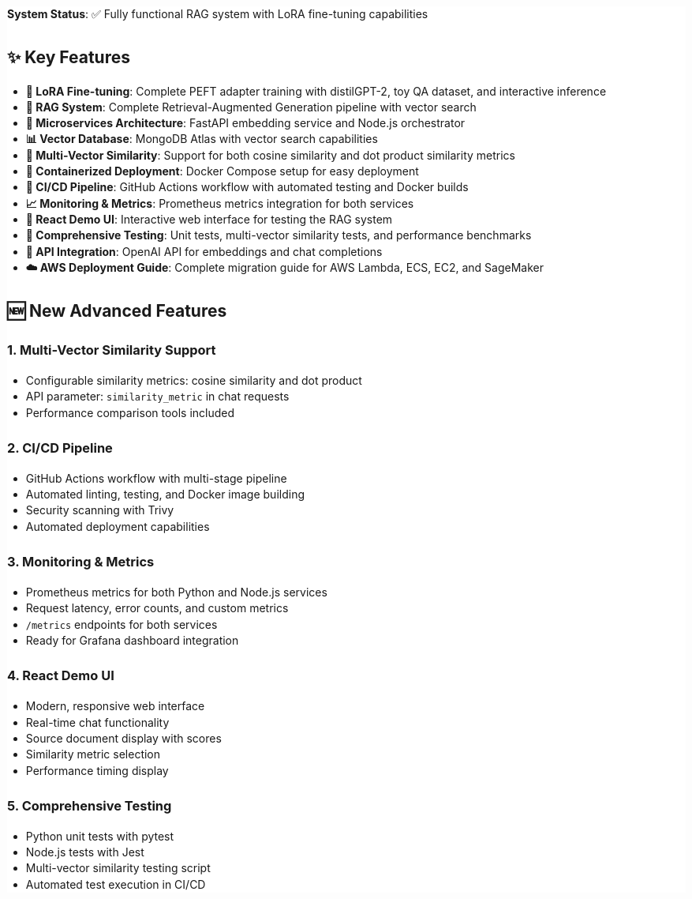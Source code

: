 
**System Status**: ✅ Fully functional RAG system with LoRA fine-tuning capabilities

## ✨ Key Features

- **🔧 LoRA Fine-tuning**: Complete PEFT adapter training with distilGPT-2, toy QA dataset, and interactive inference
- **🧠 RAG System**: Complete Retrieval-Augmented Generation pipeline with vector search
- **🔄 Microservices Architecture**: FastAPI embedding service and Node.js orchestrator
- **📊 Vector Database**: MongoDB Atlas with vector search capabilities
- **📏 Multi-Vector Similarity**: Support for both cosine similarity and dot product similarity metrics
- **🐳 Containerized Deployment**: Docker Compose setup for easy deployment
- **🚀 CI/CD Pipeline**: GitHub Actions workflow with automated testing and Docker builds
- **📈 Monitoring & Metrics**: Prometheus metrics integration for both services
- **🎨 React Demo UI**: Interactive web interface for testing the RAG system
- **🧪 Comprehensive Testing**: Unit tests, multi-vector similarity tests, and performance benchmarks
- **🔑 API Integration**: OpenAI API for embeddings and chat completions
- **☁️ AWS Deployment Guide**: Complete migration guide for AWS Lambda, ECS, EC2, and SageMaker

## 🆕 New Advanced Features

### 1. **Multi-Vector Similarity Support**
- Configurable similarity metrics: cosine similarity and dot product
- API parameter: `similarity_metric` in chat requests
- Performance comparison tools included

### 2. **CI/CD Pipeline**
- GitHub Actions workflow with multi-stage pipeline
- Automated linting, testing, and Docker image building
- Security scanning with Trivy
- Automated deployment capabilities

### 3. **Monitoring & Metrics**
- Prometheus metrics for both Python and Node.js services
- Request latency, error counts, and custom metrics
- `/metrics` endpoints for both services
- Ready for Grafana dashboard integration

### 4. **React Demo UI**
- Modern, responsive web interface
- Real-time chat functionality
- Source document display with scores
- Similarity metric selection
- Performance timing display

### 5. **Comprehensive Testing**
- Python unit tests with pytest
- Node.js tests with Jest
- Multi-vector similarity testing script
- Automated test execution in CI/CD
